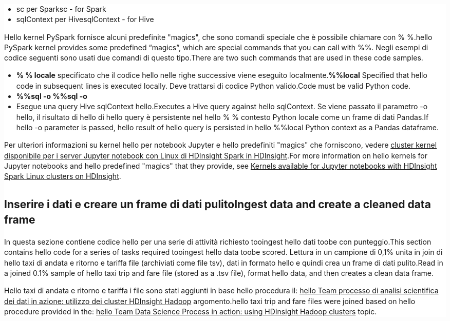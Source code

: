 * <span data-ttu-id="b68ee-147">sc per Spark</span><span class="sxs-lookup"><span data-stu-id="b68ee-147">sc - for Spark</span></span> 
* <span data-ttu-id="b68ee-148">sqlContext per Hive</span><span class="sxs-lookup"><span data-stu-id="b68ee-148">sqlContext - for Hive</span></span>

<span data-ttu-id="b68ee-149">Hello kernel PySpark fornisce alcuni predefinite "magics", che sono comandi speciale che è possibile chiamare con % %.</span><span class="sxs-lookup"><span data-stu-id="b68ee-149">hello PySpark kernel provides some predefined “magics”, which are special commands that you can call with %%.</span></span> <span data-ttu-id="b68ee-150">Negli esempi di codice seguenti sono usati due comandi di questo tipo.</span><span class="sxs-lookup"><span data-stu-id="b68ee-150">There are two such commands that are used in these code samples.</span></span>

* <span data-ttu-id="b68ee-151">**% % locale** specificato che il codice hello nelle righe successive viene eseguito localmente.</span><span class="sxs-lookup"><span data-stu-id="b68ee-151">**%%local** Specified that hello code in subsequent lines is executed locally.</span></span> <span data-ttu-id="b68ee-152">Deve trattarsi di codice Python valido.</span><span class="sxs-lookup"><span data-stu-id="b68ee-152">Code must be valid Python code.</span></span>
* <span data-ttu-id="b68ee-153">**%%sql -o <variable name>**</span><span class="sxs-lookup"><span data-stu-id="b68ee-153">**%%sql -o <variable name>**</span></span> 
* <span data-ttu-id="b68ee-154">Esegue una query Hive sqlContext hello.</span><span class="sxs-lookup"><span data-stu-id="b68ee-154">Executes a Hive query against hello sqlContext.</span></span> <span data-ttu-id="b68ee-155">Se viene passato il parametro -o hello, il risultato di hello di hello query è persistente nel hello % % contesto Python locale come un frame di dati Pandas.</span><span class="sxs-lookup"><span data-stu-id="b68ee-155">If hello -o parameter is passed, hello result of hello query is persisted in hello %%local Python context as a Pandas dataframe.</span></span>

<span data-ttu-id="b68ee-156">Per ulteriori informazioni su kernel hello per notebook Jupyter e hello predefiniti "magics" che forniscono, vedere [cluster kernel disponibile per i server Jupyter notebook con Linux di HDInsight Spark in HDInsight](../hdinsight/hdinsight-apache-spark-jupyter-notebook-kernels.md).</span><span class="sxs-lookup"><span data-stu-id="b68ee-156">For more information on hello kernels for Jupyter notebooks and hello predefined "magics" that they provide, see [Kernels available for Jupyter notebooks with HDInsight Spark Linux clusters on HDInsight](../hdinsight/hdinsight-apache-spark-jupyter-notebook-kernels.md).</span></span>

## <a name="ingest-data-and-create-a-cleaned-data-frame"></a><span data-ttu-id="b68ee-157">Inserire i dati e creare un frame di dati pulito</span><span class="sxs-lookup"><span data-stu-id="b68ee-157">Ingest data and create a cleaned data frame</span></span>
<span data-ttu-id="b68ee-158">In questa sezione contiene codice hello per una serie di attività richiesto tooingest hello dati toobe con punteggio.</span><span class="sxs-lookup"><span data-stu-id="b68ee-158">This section contains hello code for a series of tasks required tooingest hello data toobe scored.</span></span> <span data-ttu-id="b68ee-159">Lettura in un campione di 0,1% unita in join di hello taxi di andata e ritorno e tariffa file (archiviati come file tsv), dati in formato hello e quindi crea un frame di dati pulito.</span><span class="sxs-lookup"><span data-stu-id="b68ee-159">Read in a joined 0.1% sample of hello taxi trip and fare file (stored as a .tsv file), format hello data, and then creates a clean data frame.</span></span>

<span data-ttu-id="b68ee-160">Hello taxi di andata e ritorno e tariffa i file sono stati aggiunti in base hello procedura il: [hello Team processo di analisi scientifica dei dati in azione: utilizzo dei cluster HDInsight Hadoop](machine-learning-data-science-process-hive-walkthrough.md) argomento.</span><span class="sxs-lookup"><span data-stu-id="b68ee-160">hello taxi trip and fare files were joined based on hello procedure provided in the: [hello Team Data Science Process in action: using HDInsight Hadoop clusters](machine-learning-data-science-process-hive-walkthrough.md) topic.</span></span>
